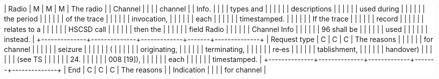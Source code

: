 | Radio        | M            | M           | M     | The radio    |
| Channel      |              |             |       | channel      |
| Info.        |              |             |       | types and    |
|              |              |             |       | descriptions |
|              |              |             |       | used during  |
|              |              |             |       | the period   |
|              |              |             |       | of the trace |
|              |              |             |       | invocation,  |
|              |              |             |       | each         |
|              |              |             |       | timestamped. |
|              |              |             |       | If the trace |
|              |              |             |       | record       |
|              |              |             |       | relates to a |
|              |              |             |       | HSCSD call   |
|              |              |             |       | then the     |
|              |              |             |       | field Radio  |
|              |              |             |       | Channel Info |
|              |              |             |       | 96 shall be  |
|              |              |             |       | used         |
|              |              |             |       | instead.     |
+--------------+--------------+-------------+-------+--------------+
| Request type | C            | C           | C     | The reasons  |
|              |              |             |       | for channel  |
|              |              |             |       | seizure      |
|              |              |             |       | (            |
|              |              |             |       | originating, |
|              |              |             |       | terminating, |
|              |              |             |       | re‑es        |
|              |              |             |       | tablishment, |
|              |              |             |       | handover)    |
|              |              |             |       | (see TS      |
|              |              |             |       | 24.          |
|              |              |             |       | 008 \[19\]), |
|              |              |             |       | each         |
|              |              |             |       | timestamped. |
+--------------+--------------+-------------+-------+--------------+
| End          | C            | C           | C     | The reasons  |
| Indication   |              |             |       | for channel  |